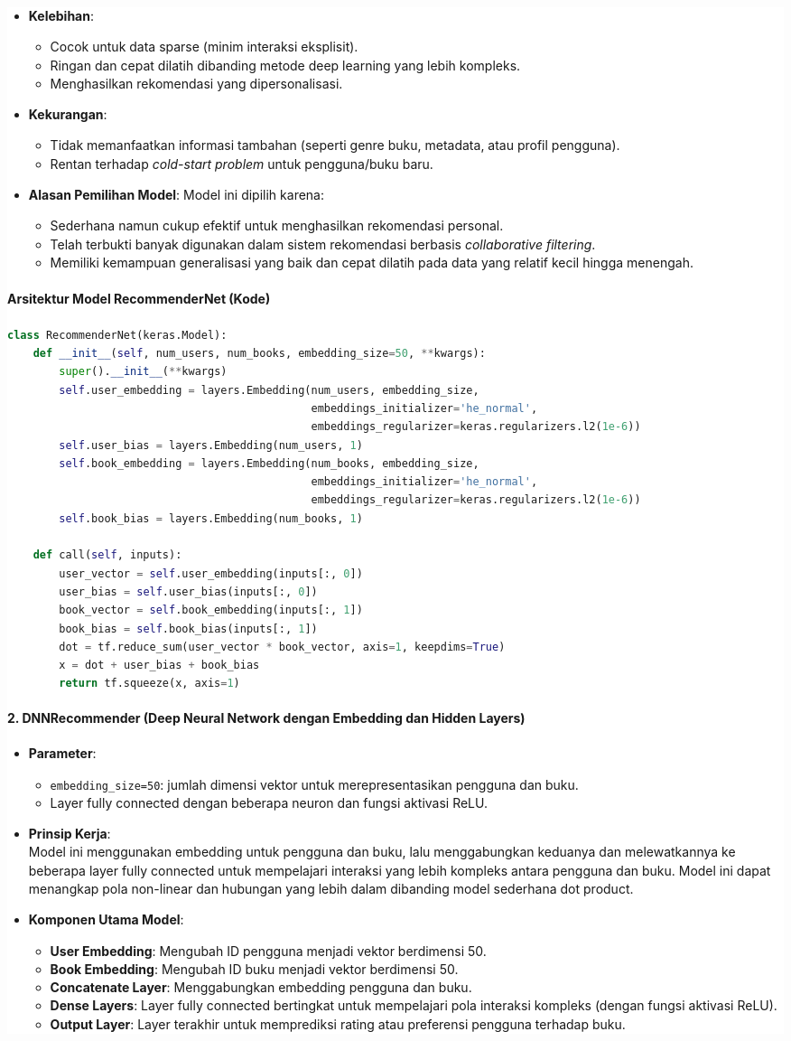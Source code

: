 - **Kelebihan**:
  - Cocok untuk data sparse (minim interaksi eksplisit).
  - Ringan dan cepat dilatih dibanding metode deep learning yang lebih kompleks.
  - Menghasilkan rekomendasi yang dipersonalisasi.

- **Kekurangan**:
  - Tidak memanfaatkan informasi tambahan (seperti genre buku, metadata, atau profil pengguna).
  - Rentan terhadap *cold-start problem* untuk pengguna/buku baru.

- **Alasan Pemilihan Model**:
  Model ini dipilih karena:
  - Sederhana namun cukup efektif untuk menghasilkan rekomendasi personal.
  - Telah terbukti banyak digunakan dalam sistem rekomendasi berbasis *collaborative filtering*.
  - Memiliki kemampuan generalisasi yang baik dan cepat dilatih pada data yang relatif kecil hingga menengah.

#### Arsitektur Model RecommenderNet (Kode)

```python
class RecommenderNet(keras.Model):
    def __init__(self, num_users, num_books, embedding_size=50, **kwargs):
        super().__init__(**kwargs)
        self.user_embedding = layers.Embedding(num_users, embedding_size,
                                               embeddings_initializer='he_normal',
                                               embeddings_regularizer=keras.regularizers.l2(1e-6))
        self.user_bias = layers.Embedding(num_users, 1)
        self.book_embedding = layers.Embedding(num_books, embedding_size,
                                               embeddings_initializer='he_normal',
                                               embeddings_regularizer=keras.regularizers.l2(1e-6))
        self.book_bias = layers.Embedding(num_books, 1)

    def call(self, inputs):
        user_vector = self.user_embedding(inputs[:, 0])
        user_bias = self.user_bias(inputs[:, 0])
        book_vector = self.book_embedding(inputs[:, 1])
        book_bias = self.book_bias(inputs[:, 1])
        dot = tf.reduce_sum(user_vector * book_vector, axis=1, keepdims=True)
        x = dot + user_bias + book_bias
        return tf.squeeze(x, axis=1)
```
#### 2. DNNRecommender (Deep Neural Network dengan Embedding dan Hidden Layers)

- **Parameter**:  
  - `embedding_size=50`: jumlah dimensi vektor untuk merepresentasikan pengguna dan buku.  
  - Layer fully connected dengan beberapa neuron dan fungsi aktivasi ReLU.

- **Prinsip Kerja**:  
  Model ini menggunakan embedding untuk pengguna dan buku, lalu menggabungkan keduanya dan melewatkannya ke beberapa layer fully connected untuk mempelajari interaksi yang lebih kompleks antara pengguna dan buku. Model ini dapat menangkap pola non-linear dan hubungan yang lebih dalam dibanding model sederhana dot product.

- **Komponen Utama Model**:  
  - **User Embedding**: Mengubah ID pengguna menjadi vektor berdimensi 50.  
  - **Book Embedding**: Mengubah ID buku menjadi vektor berdimensi 50.  
  - **Concatenate Layer**: Menggabungkan embedding pengguna dan buku.  
  - **Dense Layers**: Layer fully connected bertingkat untuk mempelajari pola interaksi kompleks (dengan fungsi aktivasi ReLU).  
  - **Output Layer**: Layer terakhir untuk memprediksi rating atau preferensi pengguna terhadap buku.
